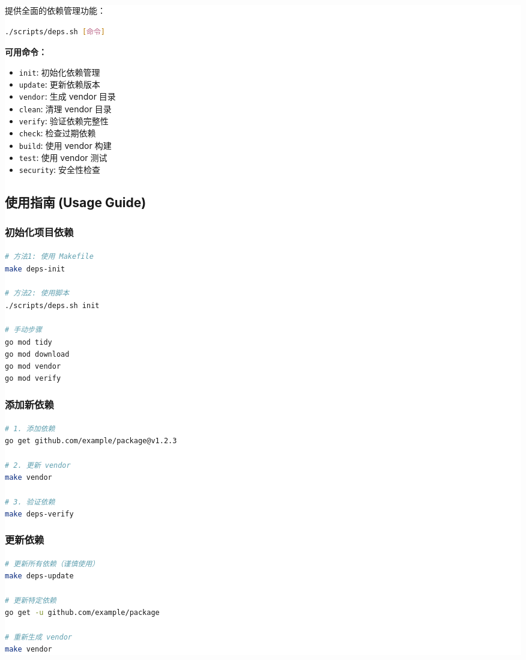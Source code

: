 提供全面的依赖管理功能：

```bash
./scripts/deps.sh [命令]
```

**可用命令：**

- `init`: 初始化依赖管理
- `update`: 更新依赖版本
- `vendor`: 生成 vendor 目录
- `clean`: 清理 vendor 目录
- `verify`: 验证依赖完整性
- `check`: 检查过期依赖
- `build`: 使用 vendor 构建
- `test`: 使用 vendor 测试
- `security`: 安全性检查

## 使用指南 (Usage Guide)

### 初始化项目依赖

```bash
# 方法1: 使用 Makefile
make deps-init

# 方法2: 使用脚本
./scripts/deps.sh init

# 手动步骤
go mod tidy
go mod download
go mod vendor
go mod verify
```

### 添加新依赖

```bash
# 1. 添加依赖
go get github.com/example/package@v1.2.3

# 2. 更新 vendor
make vendor

# 3. 验证依赖
make deps-verify
```

### 更新依赖

```bash
# 更新所有依赖（谨慎使用）
make deps-update

# 更新特定依赖
go get -u github.com/example/package

# 重新生成 vendor
make vendor
```
